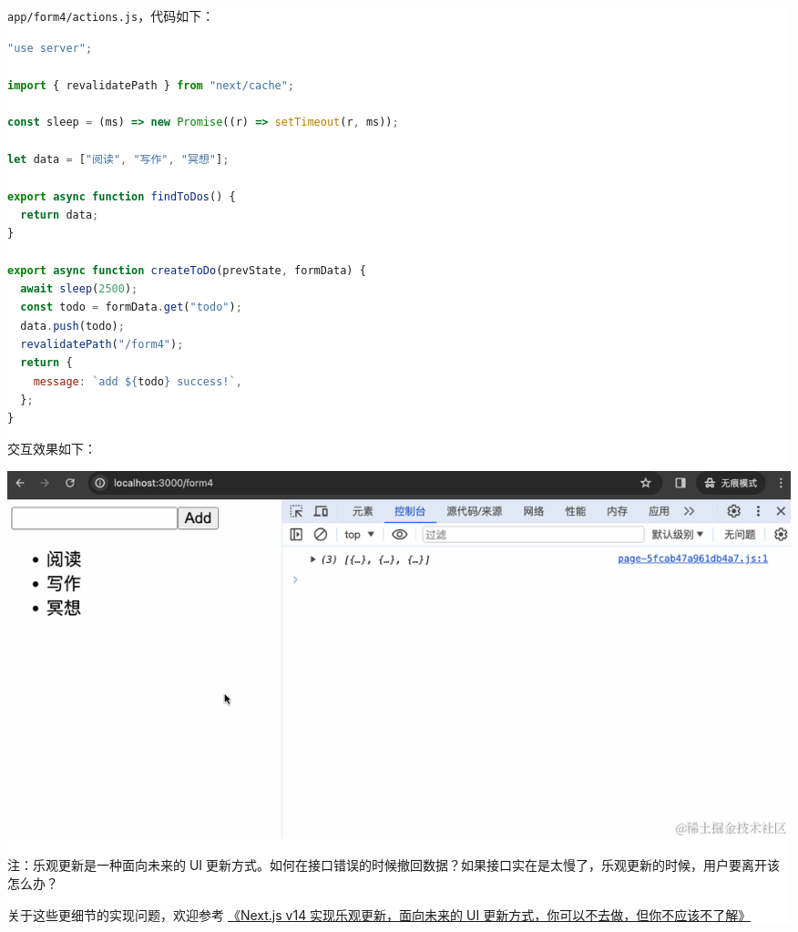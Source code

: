 `app/form4/actions.js`，代码如下：

```javascript
"use server";

import { revalidatePath } from "next/cache";

const sleep = (ms) => new Promise((r) => setTimeout(r, ms));

let data = ["阅读", "写作", "冥想"];

export async function findToDos() {
  return data;
}

export async function createToDo(prevState, formData) {
  await sleep(2500);
  const todo = formData.get("todo");
  data.push(todo);
  revalidatePath("/form4");
  return {
    message: `add ${todo} success!`,
  };
}
```

交互效果如下：

![17-2.gif](../assets/17-2.gif)

注：乐观更新是一种面向未来的 UI 更新方式。如何在接口错误的时候撤回数据？如果接口实在是太慢了，乐观更新的时候，用户要离开该怎么办？

关于这些更细节的实现问题，欢迎参考 [《Next.js v14 实现乐观更新，面向未来的 UI 更新方式，你可以不去做，但你不应该不了解》](https://juejin.cn/post/7347957960884355113)
